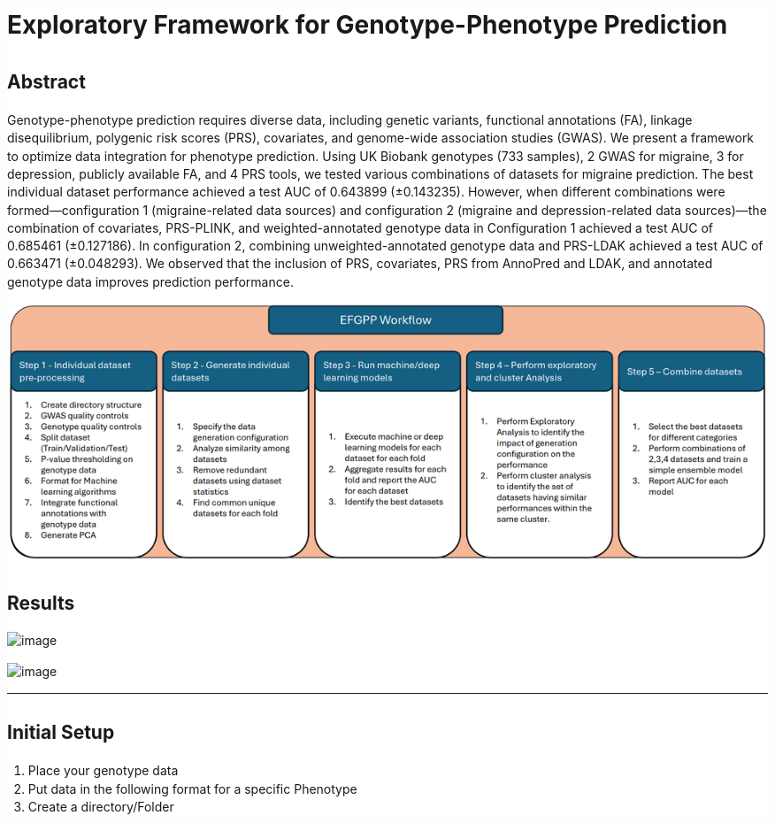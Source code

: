 # Exploratory Framework for Genotype-Phenotype Prediction

## Abstract

Genotype-phenotype prediction requires diverse data, including genetic variants, functional annotations (FA), linkage disequilibrium, polygenic risk scores (PRS), covariates, and genome-wide association studies (GWAS). We present a framework to optimize data integration for phenotype prediction. Using UK Biobank genotypes (733 samples), 2 GWAS for migraine, 3 for depression, publicly available FA, and 4 PRS tools, we tested various combinations of datasets for migraine prediction. The best individual dataset performance achieved a test AUC of 0.643899 (±0.143235). However, when different combinations were formed—configuration 1 (migraine-related data sources) and configuration 2 (migraine and depression-related data sources)—the combination of covariates, PRS-PLINK, and weighted-annotated genotype data in Configuration 1 achieved a test AUC of 0.685461 (±0.127186). In configuration 2, combining unweighted-annotated genotype data and PRS-LDAK achieved a test AUC of 0.663471 (±0.048293). We observed that the inclusion of PRS, covariates, PRS from AnnoPred and LDAK, and annotated genotype data improves prediction performance.


![EDA workflow](workflow.png)

## Results
![image](https://github.com/user-attachments/assets/0ef6bbbb-320b-4458-ad1a-c75495a0b274)

![image](https://github.com/user-attachments/assets/0a6a0ec0-3dd4-4c87-892a-ebab1f94232c)



--------------------------------------

## Initial Setup

1. Place your genotype data
2. Put data in the following format for a specific Phenotype
3. Create a directory/Folder
